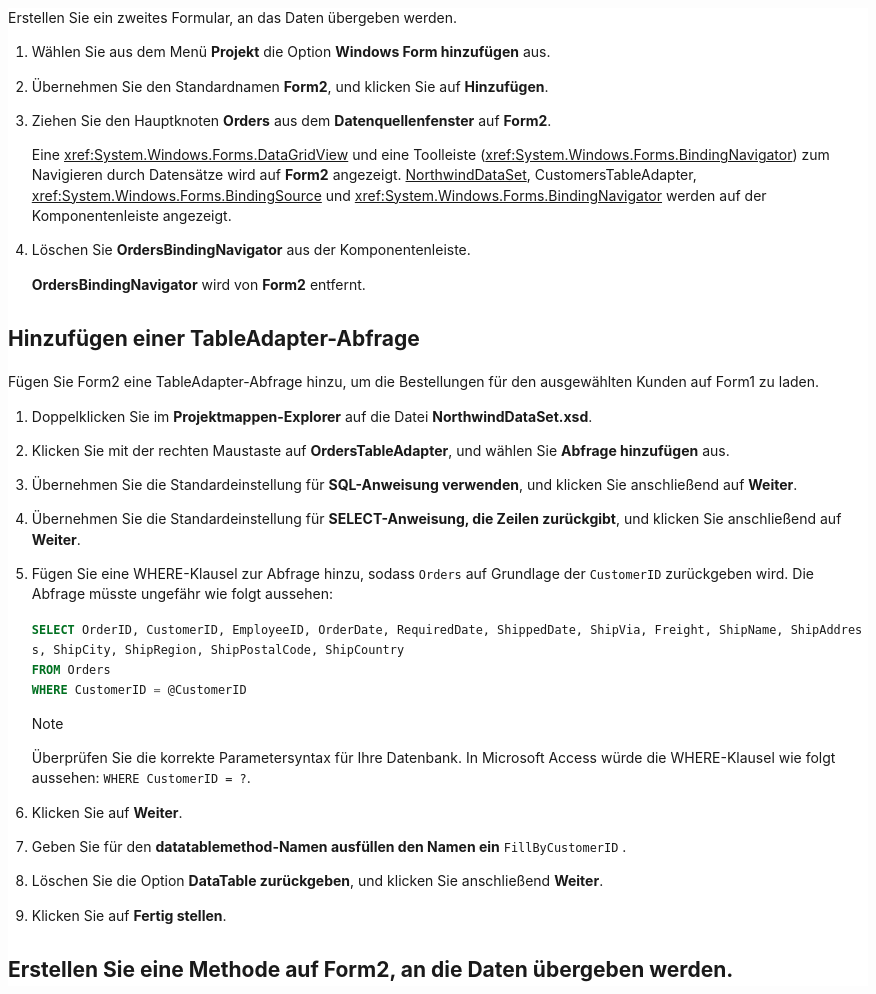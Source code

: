 Erstellen Sie ein zweites Formular, an das Daten übergeben werden.

1. Wählen Sie aus dem Menü **Projekt** die Option **Windows Form hinzufügen** aus.

2. Übernehmen Sie den Standardnamen **Form2**, und klicken Sie auf **Hinzufügen**.

3. Ziehen Sie den Hauptknoten **Orders** aus dem **Datenquellenfenster** auf **Form2**.

     Eine <xref:System.Windows.Forms.DataGridView> und eine Toolleiste (<xref:System.Windows.Forms.BindingNavigator>) zum Navigieren durch Datensätze wird auf **Form2** angezeigt. [NorthwindDataSet](../data-tools/dataset-tools-in-visual-studio.md), CustomersTableAdapter, <xref:System.Windows.Forms.BindingSource> und <xref:System.Windows.Forms.BindingNavigator> werden auf der Komponentenleiste angezeigt.

4. Löschen Sie **OrdersBindingNavigator** aus der Komponentenleiste.

     **OrdersBindingNavigator** wird von **Form2** entfernt.

## <a name="add-a-tableadapter-query"></a>Hinzufügen einer TableAdapter-Abfrage

Fügen Sie Form2 eine TableAdapter-Abfrage hinzu, um die Bestellungen für den ausgewählten Kunden auf Form1 zu laden.

1. Doppelklicken Sie im **Projektmappen-Explorer** auf die Datei **NorthwindDataSet.xsd**.

2. Klicken Sie mit der rechten Maustaste auf **OrdersTableAdapter**, und wählen Sie **Abfrage hinzufügen** aus.

3. Übernehmen Sie die Standardeinstellung für **SQL-Anweisung verwenden**, und klicken Sie anschließend auf **Weiter**.

4. Übernehmen Sie die Standardeinstellung für **SELECT-Anweisung, die Zeilen zurückgibt**, und klicken Sie anschließend auf **Weiter**.

5. Fügen Sie eine WHERE-Klausel zur Abfrage hinzu, sodass `Orders` auf Grundlage der `CustomerID` zurückgeben wird. Die Abfrage müsste ungefähr wie folgt aussehen:

    ```sql
    SELECT OrderID, CustomerID, EmployeeID, OrderDate, RequiredDate, ShippedDate, ShipVia, Freight, ShipName, ShipAddress, ShipCity, ShipRegion, ShipPostalCode, ShipCountry
    FROM Orders
    WHERE CustomerID = @CustomerID
    ```

    > [!NOTE]
    > Überprüfen Sie die korrekte Parametersyntax für Ihre Datenbank. In Microsoft Access würde die WHERE-Klausel wie folgt aussehen: `WHERE CustomerID = ?`.

6. Klicken Sie auf **Weiter**.

7. Geben Sie für den **datatablemethod-Namen ausfüllen den Namen ein** `FillByCustomerID` .

8. Löschen Sie die Option **DataTable zurückgeben**, und klicken Sie anschließend **Weiter**.

9. Klicken Sie auf **Fertig stellen**.

## <a name="create-a-method-on-form2-to-pass-data-to"></a>Erstellen Sie eine Methode auf Form2, an die Daten übergeben werden.

